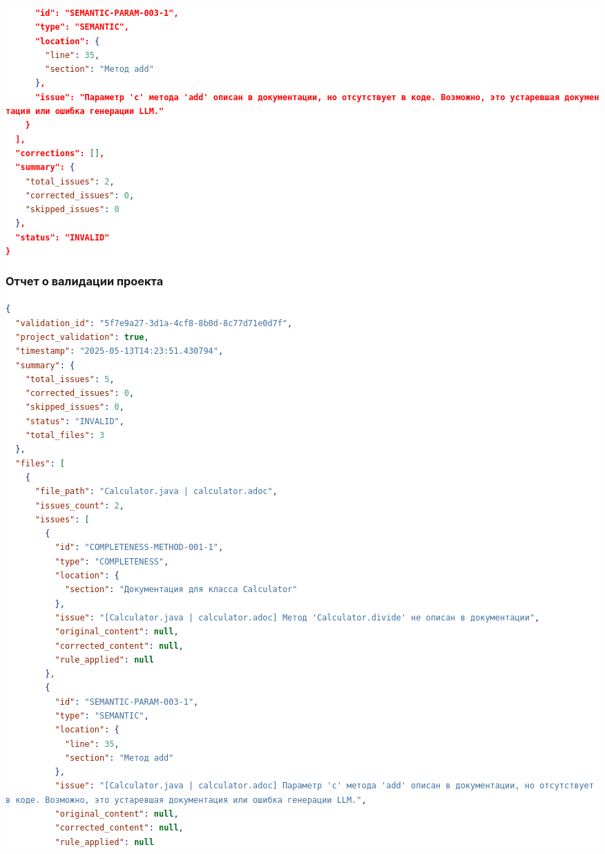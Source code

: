 ```json
      "id": "SEMANTIC-PARAM-003-1",
      "type": "SEMANTIC",
      "location": {
        "line": 35,
        "section": "Метод add"
      },
      "issue": "Параметр 'c' метода 'add' описан в документации, но отсутствует в коде. Возможно, это устаревшая документация или ошибка генерации LLM."
    }
  ],
  "corrections": [],
  "summary": {
    "total_issues": 2,
    "corrected_issues": 0,
    "skipped_issues": 0
  },
  "status": "INVALID"
}
```

### Отчет о валидации проекта

```json
{
  "validation_id": "5f7e9a27-3d1a-4cf8-8b0d-8c77d71e0d7f",
  "project_validation": true,
  "timestamp": "2025-05-13T14:23:51.430794",
  "summary": {
    "total_issues": 5,
    "corrected_issues": 0,
    "skipped_issues": 0,
    "status": "INVALID",
    "total_files": 3
  },
  "files": [
    {
      "file_path": "Calculator.java | calculator.adoc",
      "issues_count": 2,
      "issues": [
        {
          "id": "COMPLETENESS-METHOD-001-1",
          "type": "COMPLETENESS",
          "location": {
            "section": "Документация для класса Calculator"
          },
          "issue": "[Calculator.java | calculator.adoc] Метод 'Calculator.divide' не описан в документации",
          "original_content": null,
          "corrected_content": null,
          "rule_applied": null
        },
        {
          "id": "SEMANTIC-PARAM-003-1",
          "type": "SEMANTIC",
          "location": {
            "line": 35,
            "section": "Метод add"
          },
          "issue": "[Calculator.java | calculator.adoc] Параметр 'c' метода 'add' описан в документации, но отсутствует в коде. Возможно, это устаревшая документация или ошибка генерации LLM.",
          "original_content": null,
          "corrected_content": null,
          "rule_applied": null
```